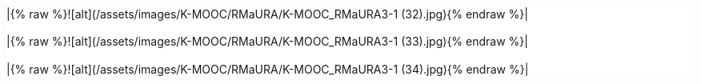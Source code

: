 |{% raw %}![alt](/assets/images/K-MOOC/RMaURA/K-MOOC_RMaURA3-1 (32).jpg){% endraw %}|

|{% raw %}![alt](/assets/images/K-MOOC/RMaURA/K-MOOC_RMaURA3-1 (33).jpg){% endraw %}|

|{% raw %}![alt](/assets/images/K-MOOC/RMaURA/K-MOOC_RMaURA3-1 (34).jpg){% endraw %}|













